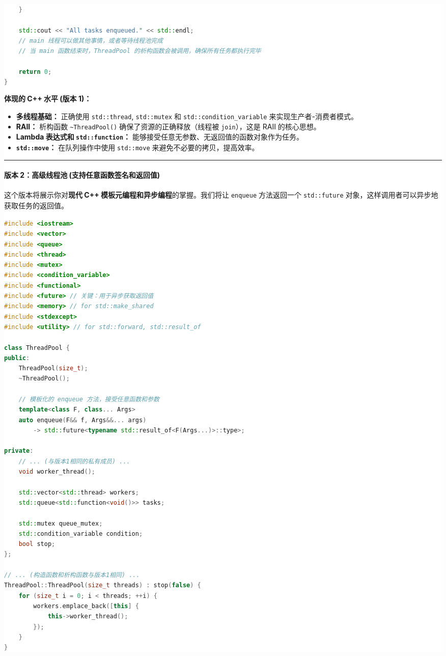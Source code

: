 ```cpp
    }

    std::cout << "All tasks enqueued." << std::endl;
    // main 线程可以做其他事情，或者等待线程池完成
    // 当 main 函数结束时，ThreadPool 的析构函数会被调用，确保所有任务都执行完毕

    return 0;
}
```
**体现的 C++ 水平 (版本 1)：**
*   **多线程基础：** 正确使用 `std::thread`, `std::mutex` 和 `std::condition_variable` 来实现生产者-消费者模式。
*   **RAII：** 析构函数 `~ThreadPool()` 确保了资源的正确释放（线程被 `join`），这是 RAII 的核心思想。
*   **Lambda 表达式和 `std::function`：** 能够接受任意无参数、无返回值的函数对象作为任务。
*   **`std::move`：** 在队列操作中使用 `std::move` 来避免不必要的拷贝，提高效率。

---

#### **版本 2：高级线程池 (支持任意函数签名和返回值)**

这个版本将展示你对**现代 C++ 模板元编程和异步编程**的掌握。我们将让 `enqueue` 方法返回一个 `std::future` 对象，这样调用者可以异步地获取任务的返回值。

```cpp
#include <iostream>
#include <vector>
#include <queue>
#include <thread>
#include <mutex>
#include <condition_variable>
#include <functional>
#include <future> // 关键：用于异步获取返回值
#include <memory> // for std::make_shared
#include <stdexcept>
#include <utility> // for std::forward, std::result_of

class ThreadPool {
public:
    ThreadPool(size_t);
    ~ThreadPool();

    // 模板化的 enqueue 方法，接受任意函数和参数
    template<class F, class... Args>
    auto enqueue(F&& f, Args&&... args)
        -> std::future<typename std::result_of<F(Args...)>::type>;

private:
    // ... (与版本1相同的私有成员) ...
    void worker_thread();

    std::vector<std::thread> workers;
    std::queue<std::function<void()>> tasks;

    std::mutex queue_mutex;
    std::condition_variable condition;
    bool stop;
};

// ... (构造函数和析构函数与版本1相同) ...
ThreadPool::ThreadPool(size_t threads) : stop(false) {
    for (size_t i = 0; i < threads; ++i) {
        workers.emplace_back([this] {
            this->worker_thread();
        });
    }
}
```